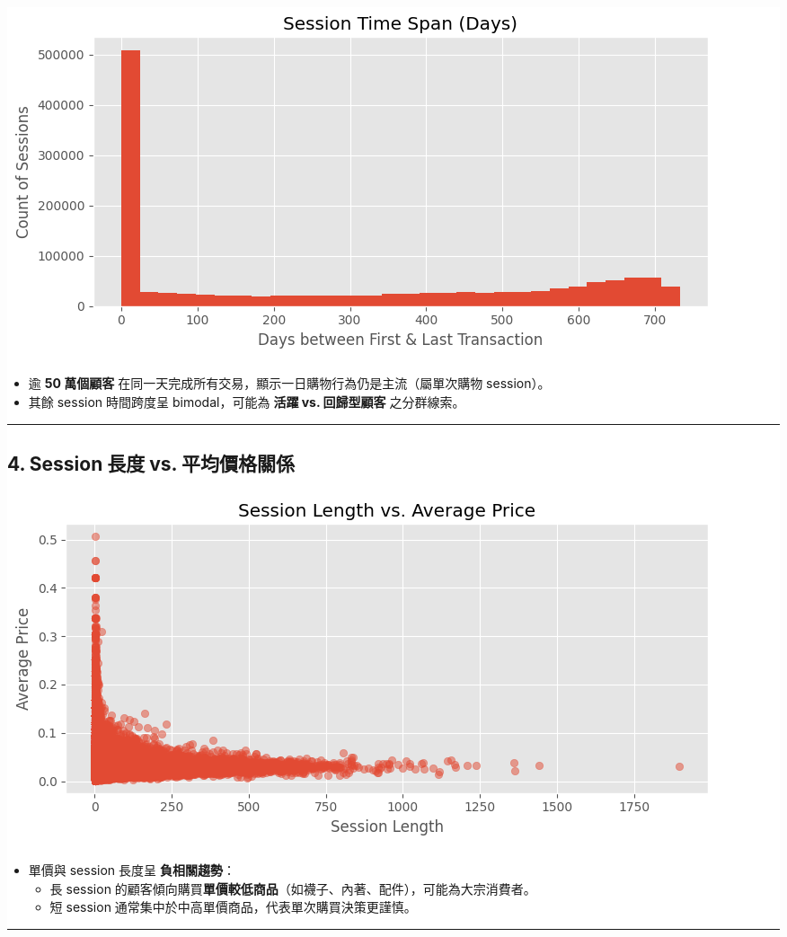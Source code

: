 ![](./outputs/fig_session_span_days.png)

- 逾 **50 萬個顧客** 在同一天完成所有交易，顯示一日購物行為仍是主流（屬單次購物 session）。
- 其餘 session 時間跨度呈 bimodal，可能為 **活躍 vs. 回歸型顧客** 之分群線索。

---

## 4. Session 長度 vs. 平均價格關係  
![](./outputs/fig_session_length_vs_price.png)

- 單價與 session 長度呈 **負相關趨勢**：
  - 長 session 的顧客傾向購買**單價較低商品**（如襪子、內著、配件），可能為大宗消費者。
  - 短 session 通常集中於中高單價商品，代表單次購買決策更謹慎。

---